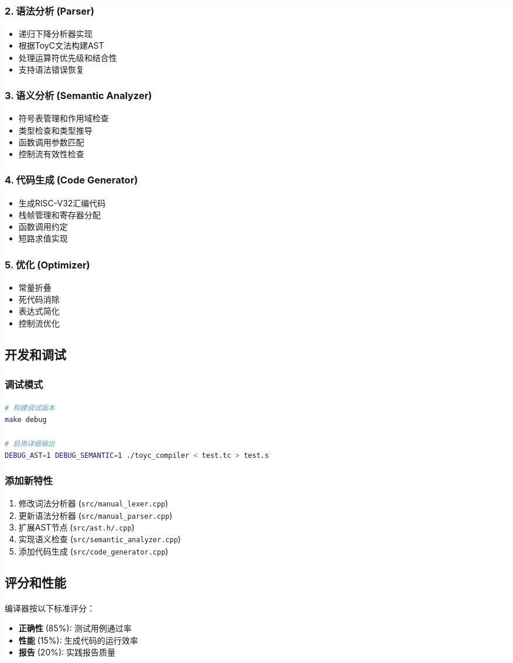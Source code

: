 ### 2. 语法分析 (Parser)
- 递归下降分析器实现
- 根据ToyC文法构建AST
- 处理运算符优先级和结合性
- 支持语法错误恢复

### 3. 语义分析 (Semantic Analyzer)
- 符号表管理和作用域检查
- 类型检查和类型推导
- 函数调用参数匹配
- 控制流有效性检查

### 4. 代码生成 (Code Generator)
- 生成RISC-V32汇编代码
- 栈帧管理和寄存器分配
- 函数调用约定
- 短路求值实现

### 5. 优化 (Optimizer)
- 常量折叠
- 死代码消除
- 表达式简化
- 控制流优化

## 开发和调试

### 调试模式
```bash
# 构建调试版本
make debug

# 启用详细输出
DEBUG_AST=1 DEBUG_SEMANTIC=1 ./toyc_compiler < test.tc > test.s
```

### 添加新特性
1. 修改词法分析器 (`src/manual_lexer.cpp`)
2. 更新语法分析器 (`src/manual_parser.cpp`)
3. 扩展AST节点 (`src/ast.h/.cpp`)
4. 实现语义检查 (`src/semantic_analyzer.cpp`)
5. 添加代码生成 (`src/code_generator.cpp`)

## 评分和性能

编译器按以下标准评分：
- **正确性** (85%): 测试用例通过率
- **性能** (15%): 生成代码的运行效率
- **报告** (20%): 实践报告质量
